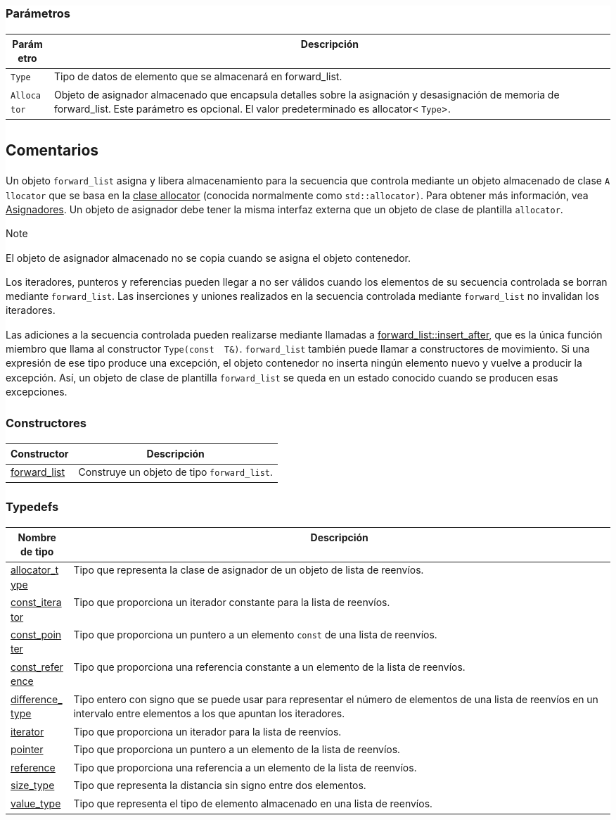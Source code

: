 ### <a name="parameters"></a>Parámetros

|Parámetro|Descripción|
|---------------|-----------------|
|`Type`|Tipo de datos de elemento que se almacenará en forward_list.|
|`Allocator`|Objeto de asignador almacenado que encapsula detalles sobre la asignación y desasignación de memoria de forward_list. Este parámetro es opcional. El valor predeterminado es allocator< `Type`>.|

## <a name="remarks"></a>Comentarios

Un objeto `forward_list` asigna y libera almacenamiento para la secuencia que controla mediante un objeto almacenado de clase `Allocator` que se basa en la [clase allocator](../standard-library/allocator-class.md) (conocida normalmente como `std::allocator)`. Para obtener más información, vea [Asignadores](../standard-library/allocators.md). Un objeto de asignador debe tener la misma interfaz externa que un objeto de clase de plantilla `allocator`.

> [!NOTE]
> El objeto de asignador almacenado no se copia cuando se asigna el objeto contenedor.

Los iteradores, punteros y referencias pueden llegar a no ser válidos cuando los elementos de su secuencia controlada se borran mediante `forward_list`. Las inserciones y uniones realizados en la secuencia controlada mediante `forward_list` no invalidan los iteradores.

Las adiciones a la secuencia controlada pueden realizarse mediante llamadas a [forward_list::insert_after](#insert_after), que es la única función miembro que llama al constructor `Type(const  T&)`. `forward_list` también puede llamar a constructores de movimiento. Si una expresión de ese tipo produce una excepción, el objeto contenedor no inserta ningún elemento nuevo y vuelve a producir la excepción. Así, un objeto de clase de plantilla `forward_list` se queda en un estado conocido cuando se producen esas excepciones.

### <a name="constructors"></a>Constructores

|Constructor|Descripción|
|-|-|
|[forward_list](#forward_list)|Construye un objeto de tipo `forward_list`.|

### <a name="typedefs"></a>Typedefs

|Nombre de tipo|Descripción|
|-|-|
|[allocator_type](#allocator_type)|Tipo que representa la clase de asignador de un objeto de lista de reenvíos.|
|[const_iterator](#const_iterator)|Tipo que proporciona un iterador constante para la lista de reenvíos.|
|[const_pointer](#const_pointer)|Tipo que proporciona un puntero a un elemento `const` de una lista de reenvíos.|
|[const_reference](#const_reference)|Tipo que proporciona una referencia constante a un elemento de la lista de reenvíos.|
|[difference_type](#difference_type)|Tipo entero con signo que se puede usar para representar el número de elementos de una lista de reenvíos en un intervalo entre elementos a los que apuntan los iteradores.|
|[iterator](#iterator)|Tipo que proporciona un iterador para la lista de reenvíos.|
|[pointer](#pointer)|Tipo que proporciona un puntero a un elemento de la lista de reenvíos.|
|[reference](#reference)|Tipo que proporciona una referencia a un elemento de la lista de reenvíos.|
|[size_type](#size_type)|Tipo que representa la distancia sin signo entre dos elementos.|
|[value_type](#value_type)|Tipo que representa el tipo de elemento almacenado en una lista de reenvíos.|
